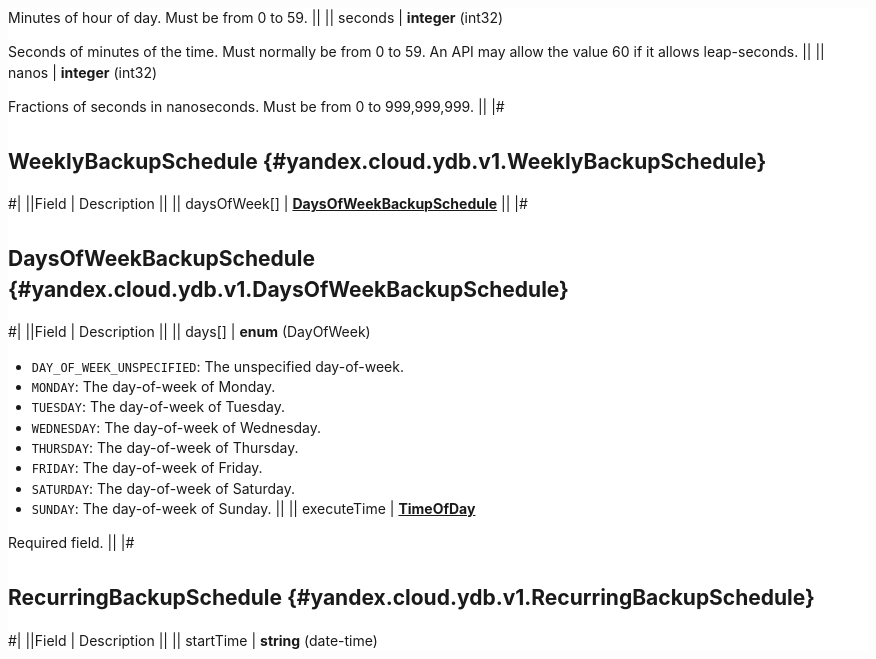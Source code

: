Minutes of hour of day. Must be from 0 to 59. ||
|| seconds | **integer** (int32)

Seconds of minutes of the time. Must normally be from 0 to 59. An API may
allow the value 60 if it allows leap-seconds. ||
|| nanos | **integer** (int32)

Fractions of seconds in nanoseconds. Must be from 0 to 999,999,999. ||
|#

## WeeklyBackupSchedule {#yandex.cloud.ydb.v1.WeeklyBackupSchedule}

#|
||Field | Description ||
|| daysOfWeek[] | **[DaysOfWeekBackupSchedule](#yandex.cloud.ydb.v1.DaysOfWeekBackupSchedule)** ||
|#

## DaysOfWeekBackupSchedule {#yandex.cloud.ydb.v1.DaysOfWeekBackupSchedule}

#|
||Field | Description ||
|| days[] | **enum** (DayOfWeek)

- `DAY_OF_WEEK_UNSPECIFIED`: The unspecified day-of-week.
- `MONDAY`: The day-of-week of Monday.
- `TUESDAY`: The day-of-week of Tuesday.
- `WEDNESDAY`: The day-of-week of Wednesday.
- `THURSDAY`: The day-of-week of Thursday.
- `FRIDAY`: The day-of-week of Friday.
- `SATURDAY`: The day-of-week of Saturday.
- `SUNDAY`: The day-of-week of Sunday. ||
|| executeTime | **[TimeOfDay](#google.type.TimeOfDay)**

Required field.  ||
|#

## RecurringBackupSchedule {#yandex.cloud.ydb.v1.RecurringBackupSchedule}

#|
||Field | Description ||
|| startTime | **string** (date-time)
